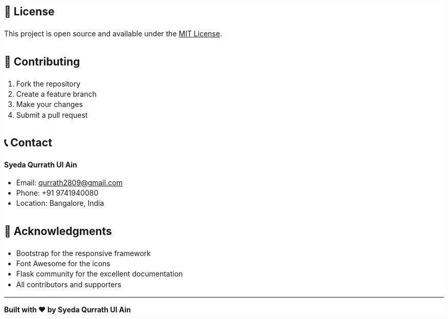 ## 📄 License

This project is open source and available under the [MIT License](LICENSE).

## 🤝 Contributing

1. Fork the repository
2. Create a feature branch
3. Make your changes
4. Submit a pull request

## 📞 Contact

**Syeda Qurrath UI Ain**

- Email: qurrath2809@gmail.com
- Phone: +91 9741940080
- Location: Bangalore, India

## 🙏 Acknowledgments

- Bootstrap for the responsive framework
- Font Awesome for the icons
- Flask community for the excellent documentation
- All contributors and supporters

---

**Built with ❤️ by Syeda Qurrath UI Ain**
